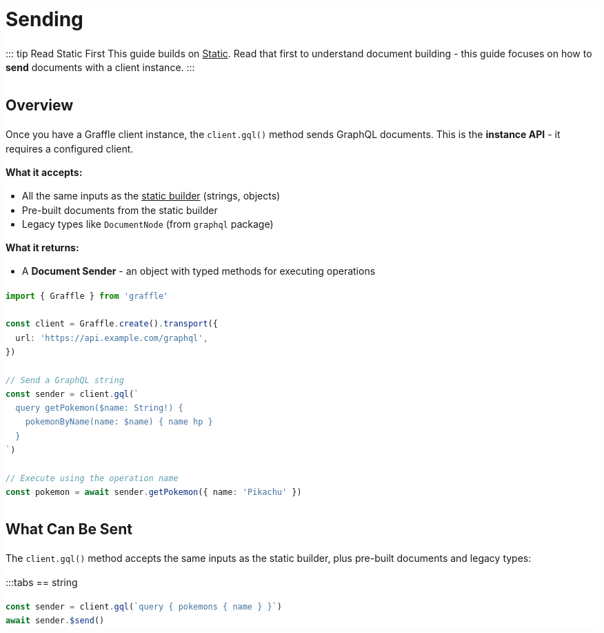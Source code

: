 # Sending



::: tip Read Static First
This guide builds on [Static](/guides/documents/static/building). Read that first to understand document building - this guide focuses on how to **send** documents with a client instance.
:::

## Overview

Once you have a Graffle client instance, the `client.gql()` method sends GraphQL documents. This is the **instance API** - it requires a configured client.

**What it accepts:**

- All the same inputs as the [static builder](/guides/documents/static/building) (strings, objects)
- Pre-built documents from the static builder
- Legacy types like `DocumentNode` (from `graphql` package)

**What it returns:**

- A **Document Sender** - an object with typed methods for executing operations

```ts
import { Graffle } from 'graffle'

const client = Graffle.create().transport({
  url: 'https://api.example.com/graphql',
})

// Send a GraphQL string
const sender = client.gql(`
  query getPokemon($name: String!) {
    pokemonByName(name: $name) { name hp }
  }
`)

// Execute using the operation name
const pokemon = await sender.getPokemon({ name: 'Pikachu' })
```

## What Can Be Sent

The `client.gql()` method accepts the same inputs as the static builder, plus pre-built documents and legacy types:

:::tabs
== string

```ts
const sender = client.gql(`query { pokemons { name } }`)
await sender.$send()
```
